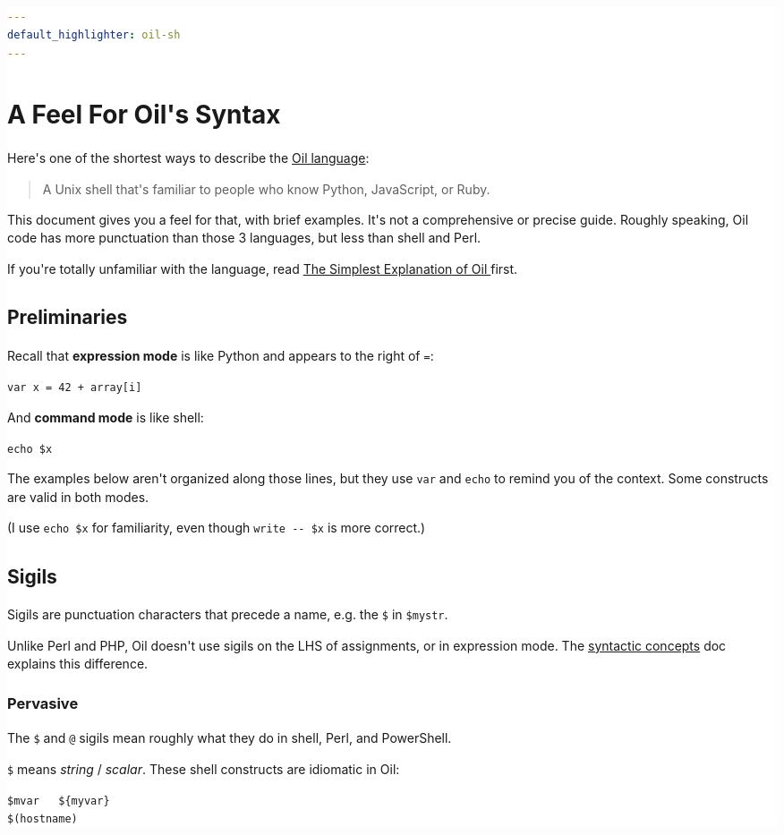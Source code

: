 ```yaml
---
default_highlighter: oil-sh
---
```


A Feel For Oil's Syntax
=======================

Here's one of the shortest ways to describe the [Oil
language]($xref:oil-language):

> A Unix shell that's familiar to people who know Python, JavaScript, or Ruby.

This document gives you a feel for that, with brief examples.  It's not a
comprehensive or precise guide.  Roughly speaking, Oil code has more
punctuation than those 3 languages, but less than shell and Perl.

If you're totally unfamiliar with the language, read [The Simplest Explanation
of Oil ](//www.oilshell.org/blog/2020/01/simplest-explanation.html) first.


<div id="toc">
</div> 

## Preliminaries

Recall that **expression mode** is like Python and appears to the right of `=`:

    var x = 42 + array[i]

And **command mode** is like shell:

    echo $x 

The examples below aren't organized along those lines, but they use `var` and
`echo` to remind you of the context.  Some constructs are valid in both modes.

(I use `echo $x` for familiarity, even though `write -- $x` is more correct.)

## Sigils

Sigils are punctuation characters that precede a name, e.g. the `$` in
`$mystr`.

Unlike Perl and PHP, Oil doesn't use sigils on the LHS of assignments, or in
expression mode.  The [syntactic concepts](syntactic-concepts.html) doc
explains this difference.

### Pervasive

The `$` and `@` sigils mean roughly what they do in shell, Perl, and
PowerShell.

`$` means *string* / *scalar*.  These shell constructs are idiomatic in Oil:

    $mvar   ${myvar}
    $(hostname)
